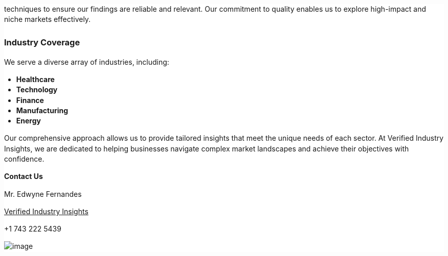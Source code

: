 techniques to ensure our findings are reliable and relevant. Our commitment to quality enables us to explore high-impact and niche markets effectively.</p><h3>Industry Coverage</h3><p>We serve a diverse array of industries, including:</p><ul><li><strong>Healthcare</strong></li><li><strong>Technology</strong></li><li><strong>Finance</strong></li><li><strong>Manufacturing</strong></li><li><strong>Energy</strong></li></ul><p>Our comprehensive approach allows us to provide tailored insights that meet the unique needs of each sector. At Verified Industry Insights, we are dedicated to helping businesses navigate complex market landscapes and achieve their objectives with confidence.</p><p><strong>Contact Us</strong></p><p>Mr. Edwyne Fernandes</p><p><a href="https://www.verifiedindustryinsights.com/">Verified Industry Insights</a></p><p>+1 743 222 5439</p>
![image](https://github.com/user-attachments/assets/26761996-a2b2-4363-aacb-7c68cc5efcf1)
